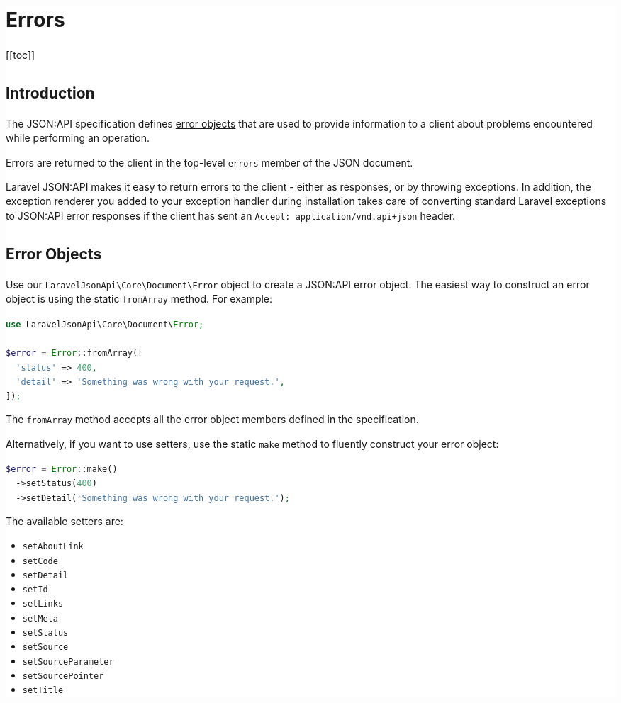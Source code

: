# Errors

[[toc]]

## Introduction

The JSON:API specification defines [error objects](https://jsonapi.org/format/#errors)
that are used to provide information to a client about problems encountered
while performing an operation.

Errors are returned to the client in the top-level `errors` member of the
JSON document.

Laravel JSON:API makes it easy to return errors to the client - either
as responses, or by throwing exceptions. In addition, the exception
renderer you added to your exception handler during
[installation](../getting-started/#exception-handler) takes care of
converting standard Laravel exceptions to JSON:API error responses
if the client has sent an `Accept: application/vnd.api+json` header.

## Error Objects

Use our `LaravelJsonApi\Core\Document\Error` object to create a JSON:API
error object. The easiest way to construct an error object is using the
static `fromArray` method. For example:

```php
use LaravelJsonApi\Core\Document\Error;

$error = Error::fromArray([
  'status' => 400,
  'detail' => 'Something was wrong with your request.',
]);
```

The `fromArray` method accepts all the error object members
[defined in the specification.](https://jsonapi.org/format/#error-objects)

Alternatively, if you want to use setters, use the static `make` method
to fluently construct your error object:

```php
$error = Error::make()
  ->setStatus(400)
  ->setDetail('Something was wrong with your request.');
```

The available setters are:

- `setAboutLink`
- `setCode`
- `setDetail`
- `setId`
- `setLinks`
- `setMeta`
- `setStatus`
- `setSource`
- `setSourceParameter`
- `setSourcePointer`
- `setTitle`
